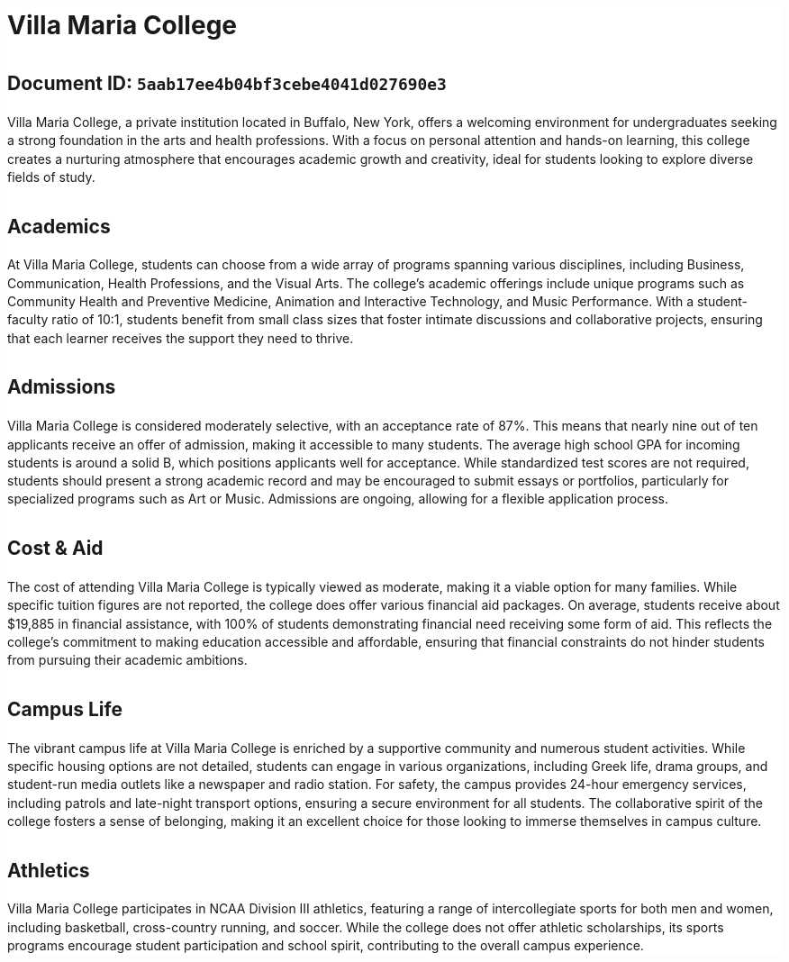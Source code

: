 # Villa Maria College

**Document ID:** `5aab17ee4b04bf3cebe4041d027690e3`
---

Villa Maria College, a private institution located in Buffalo, New York, offers a welcoming environment for undergraduates seeking a strong foundation in the arts and health professions. With a focus on personal attention and hands-on learning, this college creates a nurturing atmosphere that encourages academic growth and creativity, ideal for students looking to explore diverse fields of study.

## Academics
At Villa Maria College, students can choose from a wide array of programs spanning various disciplines, including Business, Communication, Health Professions, and the Visual Arts. The college’s academic offerings include unique programs such as Community Health and Preventive Medicine, Animation and Interactive Technology, and Music Performance. With a student-faculty ratio of 10:1, students benefit from small class sizes that foster intimate discussions and collaborative projects, ensuring that each learner receives the support they need to thrive.

## Admissions
Villa Maria College is considered moderately selective, with an acceptance rate of 87%. This means that nearly nine out of ten applicants receive an offer of admission, making it accessible to many students. The average high school GPA for incoming students is around a solid B, which positions applicants well for acceptance. While standardized test scores are not required, students should present a strong academic record and may be encouraged to submit essays or portfolios, particularly for specialized programs such as Art or Music. Admissions are ongoing, allowing for a flexible application process.

## Cost & Aid
The cost of attending Villa Maria College is typically viewed as moderate, making it a viable option for many families. While specific tuition figures are not reported, the college does offer various financial aid packages. On average, students receive about $19,885 in financial assistance, with 100% of students demonstrating financial need receiving some form of aid. This reflects the college’s commitment to making education accessible and affordable, ensuring that financial constraints do not hinder students from pursuing their academic ambitions.

## Campus Life
The vibrant campus life at Villa Maria College is enriched by a supportive community and numerous student activities. While specific housing options are not detailed, students can engage in various organizations, including Greek life, drama groups, and student-run media outlets like a newspaper and radio station. For safety, the campus provides 24-hour emergency services, including patrols and late-night transport options, ensuring a secure environment for all students. The collaborative spirit of the college fosters a sense of belonging, making it an excellent choice for those looking to immerse themselves in campus culture.

## Athletics
Villa Maria College participates in NCAA Division III athletics, featuring a range of intercollegiate sports for both men and women, including basketball, cross-country running, and soccer. While the college does not offer athletic scholarships, its sports programs encourage student participation and school spirit, contributing to the overall campus experience.
